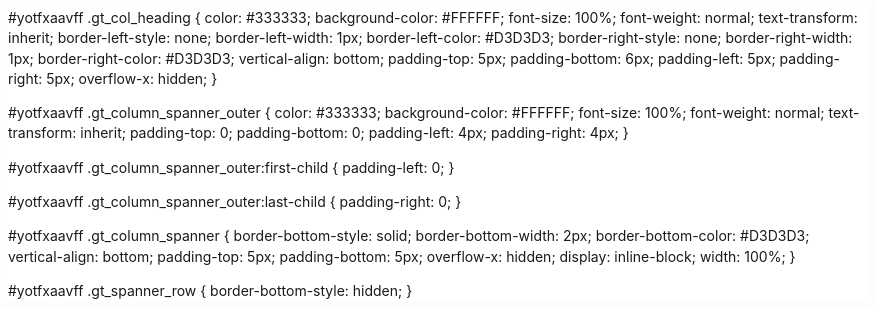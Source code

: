 #yotfxaavff .gt_col_heading {
  color: #333333;
  background-color: #FFFFFF;
  font-size: 100%;
  font-weight: normal;
  text-transform: inherit;
  border-left-style: none;
  border-left-width: 1px;
  border-left-color: #D3D3D3;
  border-right-style: none;
  border-right-width: 1px;
  border-right-color: #D3D3D3;
  vertical-align: bottom;
  padding-top: 5px;
  padding-bottom: 6px;
  padding-left: 5px;
  padding-right: 5px;
  overflow-x: hidden;
}

#yotfxaavff .gt_column_spanner_outer {
  color: #333333;
  background-color: #FFFFFF;
  font-size: 100%;
  font-weight: normal;
  text-transform: inherit;
  padding-top: 0;
  padding-bottom: 0;
  padding-left: 4px;
  padding-right: 4px;
}

#yotfxaavff .gt_column_spanner_outer:first-child {
  padding-left: 0;
}

#yotfxaavff .gt_column_spanner_outer:last-child {
  padding-right: 0;
}

#yotfxaavff .gt_column_spanner {
  border-bottom-style: solid;
  border-bottom-width: 2px;
  border-bottom-color: #D3D3D3;
  vertical-align: bottom;
  padding-top: 5px;
  padding-bottom: 5px;
  overflow-x: hidden;
  display: inline-block;
  width: 100%;
}

#yotfxaavff .gt_spanner_row {
  border-bottom-style: hidden;
}
